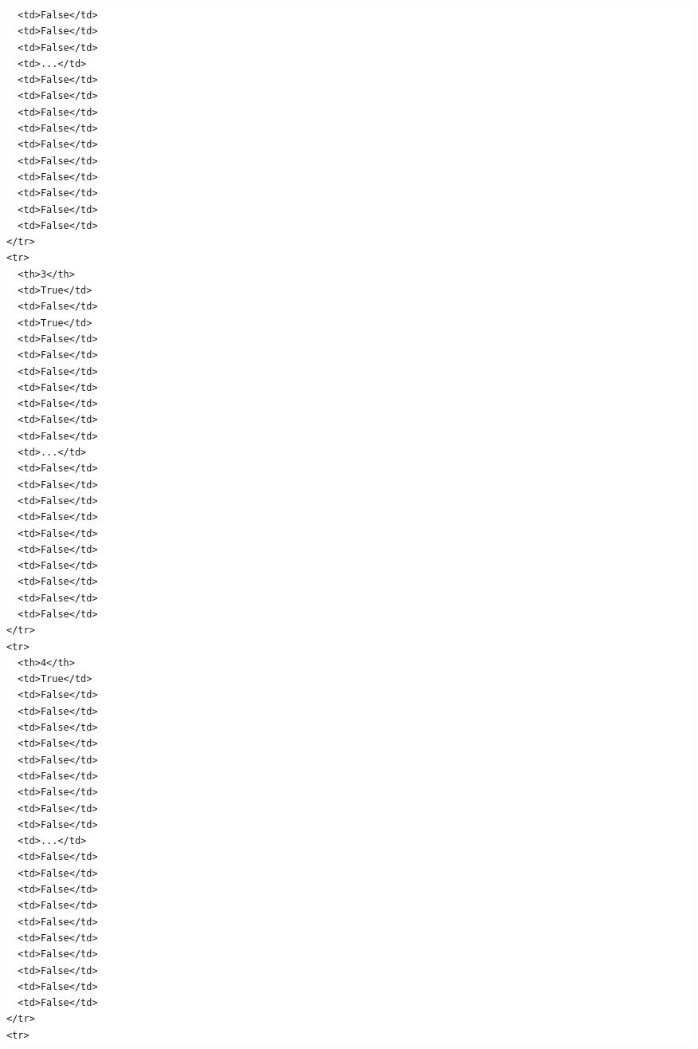      <td>False</td>
      <td>False</td>
      <td>False</td>
      <td>...</td>
      <td>False</td>
      <td>False</td>
      <td>False</td>
      <td>False</td>
      <td>False</td>
      <td>False</td>
      <td>False</td>
      <td>False</td>
      <td>False</td>
      <td>False</td>
    </tr>
    <tr>
      <th>3</th>
      <td>True</td>
      <td>False</td>
      <td>True</td>
      <td>False</td>
      <td>False</td>
      <td>False</td>
      <td>False</td>
      <td>False</td>
      <td>False</td>
      <td>False</td>
      <td>...</td>
      <td>False</td>
      <td>False</td>
      <td>False</td>
      <td>False</td>
      <td>False</td>
      <td>False</td>
      <td>False</td>
      <td>False</td>
      <td>False</td>
      <td>False</td>
    </tr>
    <tr>
      <th>4</th>
      <td>True</td>
      <td>False</td>
      <td>False</td>
      <td>False</td>
      <td>False</td>
      <td>False</td>
      <td>False</td>
      <td>False</td>
      <td>False</td>
      <td>False</td>
      <td>...</td>
      <td>False</td>
      <td>False</td>
      <td>False</td>
      <td>False</td>
      <td>False</td>
      <td>False</td>
      <td>False</td>
      <td>False</td>
      <td>False</td>
      <td>False</td>
    </tr>
    <tr>
